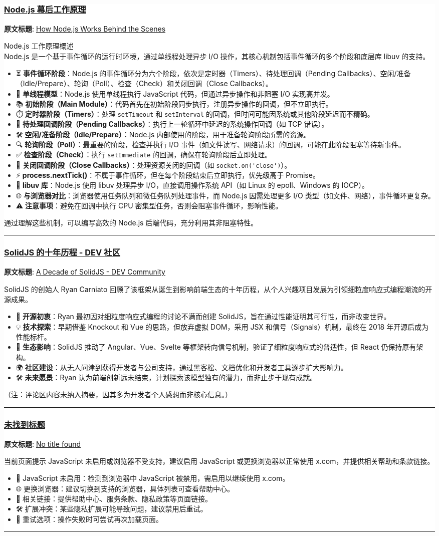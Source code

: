 
### [Node.js 幕后工作原理](https://www.deepintodev.com/blog/how-nodejs-works-behind-the-scenes)

**原文标题**: [How Node.js Works Behind the Scenes](https://www.deepintodev.com/blog/how-nodejs-works-behind-the-scenes)

Node.js 工作原理概述  
Node.js 是一个基于事件循环的运行时环境，通过单线程处理异步 I/O 操作，其核心机制包括事件循环的多个阶段和底层库 libuv 的支持。

- ⏳ **事件循环阶段**：Node.js 的事件循环分为六个阶段，依次是定时器（Timers）、待处理回调（Pending Callbacks）、空闲/准备（Idle/Prepare）、轮询（Poll）、检查（Check）和关闭回调（Close Callbacks）。  
- 🧵 **单线程模型**：Node.js 使用单线程执行 JavaScript 代码，但通过异步操作和非阻塞 I/O 实现高并发。  
- 📚 **初始阶段（Main Module）**：代码首先在初始阶段同步执行，注册异步操作的回调，但不立即执行。  
- ⏱️ **定时器阶段（Timers）**：处理 `setTimeout` 和 `setInterval` 的回调，但时间可能因系统或其他阶段延迟而不精确。  
- 🔄 **待处理回调阶段（Pending Callbacks）**：执行上一轮循环中延迟的系统操作回调（如 TCP 错误）。  
- 🛠️ **空闲/准备阶段（Idle/Prepare）**：Node.js 内部使用的阶段，用于准备轮询阶段所需的资源。  
- 🔍 **轮询阶段（Poll）**：最重要的阶段，检查并执行 I/O 事件（如文件读写、网络请求）的回调，可能在此阶段阻塞等待新事件。  
- ✅ **检查阶段（Check）**：执行 `setImmediate` 的回调，确保在轮询阶段后立即处理。  
- 🚪 **关闭回调阶段（Close Callbacks）**：处理资源关闭的回调（如 `socket.on('close')`）。  
- ⚡ **process.nextTick()**：不属于事件循环，但在每个阶段结束后立即执行，优先级高于 Promise。  
- 🔄 **libuv 库**：Node.js 使用 libuv 处理异步 I/O，直接调用操作系统 API（如 Linux 的 epoll、Windows 的 IOCP）。  
- 🌐 **与浏览器对比**：浏览器使用任务队列和微任务队列处理事件，而 Node.js 因需处理更多 I/O 类型（如文件、网络），事件循环更复杂。  
- ⚠️ **注意事项**：避免在回调中执行 CPU 密集型任务，否则会阻塞事件循环，影响性能。  

通过理解这些机制，可以编写高效的 Node.js 后端代码，充分利用其非阻塞特性。

---

### [SolidJS 的十年历程 - DEV 社区](https://dev.to/this-is-learning/a-decade-of-solidjs-32f4)

**原文标题**: [A Decade of SolidJS - DEV Community](https://dev.to/this-is-learning/a-decade-of-solidjs-32f4)

SolidJS 的创始人 Ryan Carniato 回顾了该框架从诞生到影响前端生态的十年历程，从个人兴趣项目发展为引领细粒度响应式编程潮流的开源成果。

- 🚀 **开源初衷**：Ryan 最初因对细粒度响应式编程的讨论不满而创建 SolidJS，旨在通过性能证明其可行性，而非改变世界。  
- 💡 **技术探索**：早期借鉴 Knockout 和 Vue 的思路，但放弃虚拟 DOM，采用 JSX 和信号（Signals）机制，最终在 2018 年开源后成为性能标杆。  
- 🔄 **生态影响**：SolidJS 推动了 Angular、Vue、Svelte 等框架转向信号机制，验证了细粒度响应式的普适性，但 React 仍保持原有架构。  
- 🌍 **社区建设**：从无人问津到获得开发者与公司支持，通过黑客松、文档优化和开发者工具逐步扩大影响力。  
- 🛠️ **未来愿景**：Ryan 认为前端创新远未结束，计划探索该模型独有的潜力，而非止步于现有成就。  

（注：评论区内容未纳入摘要，因其多为开发者个人感想而非核心信息。）

---

### [未找到标题](https://x.com/wcandillon/status/1263825118557593600)

**原文标题**: [No title found](https://x.com/wcandillon/status/1263825118557593600)

当前页面提示 JavaScript 未启用或浏览器不受支持，建议启用 JavaScript 或更换浏览器以正常使用 x.com，并提供相关帮助和条款链接。

- 🚫 JavaScript 未启用：检测到浏览器中 JavaScript 被禁用，需启用以继续使用 x.com。  
- 🌐 更换浏览器：建议切换到支持的浏览器，具体列表可查看帮助中心。  
- 🔗 相关链接：提供帮助中心、服务条款、隐私政策等页面链接。  
- 🛠️ 扩展冲突：某些隐私扩展可能导致问题，建议禁用后重试。  
- 🔄 重试选项：操作失败时可尝试再次加载页面。

---